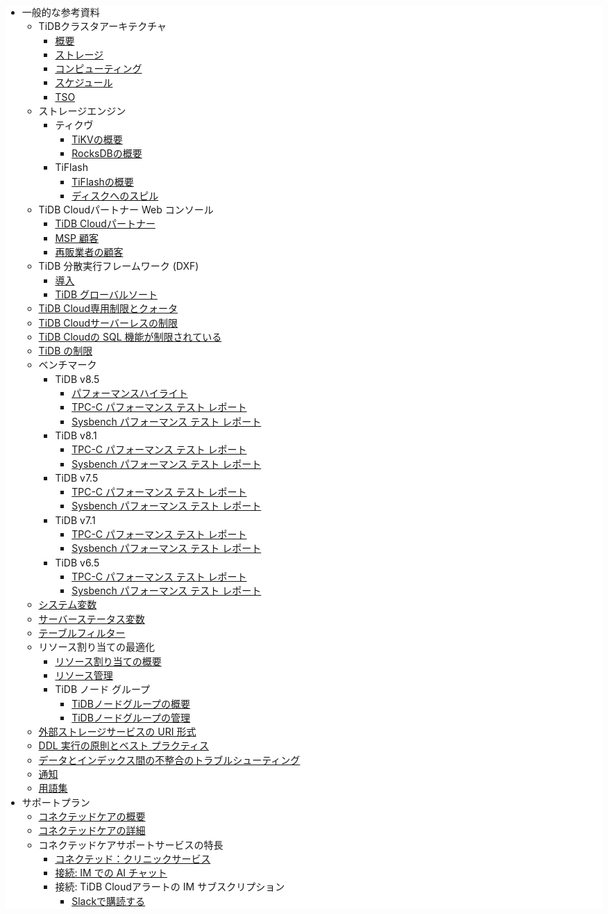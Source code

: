 -   一般的な参考資料
    -   TiDBクラスタアーキテクチャ
        -   [概要](/tidb-architecture.md)
        -   [ストレージ](/tidb-storage.md)
        -   [コンピューティング](/tidb-computing.md)
        -   [スケジュール](/tidb-scheduling.md)
        -   [TSO](/tso.md)
    -   ストレージエンジン
        -   ティクヴ
            -   [TiKVの概要](/tikv-overview.md)
            -   [RocksDBの概要](/storage-engine/rocksdb-overview.md)
        -   TiFlash
            -   [TiFlashの概要](/tiflash/tiflash-overview.md)
            -   [ディスクへのスピル](/tiflash/tiflash-spill-disk.md)
    -   TiDB Cloudパートナー Web コンソール
        -   [TiDB Cloudパートナー](/tidb-cloud/tidb-cloud-partners.md)
        -   [MSP 顧客](/tidb-cloud/managed-service-provider-customer.md)
        -   [再販業者の顧客](/tidb-cloud/cppo-customer.md)
    -   TiDB 分散実行フレームワーク (DXF)
        -   [導入](/tidb-distributed-execution-framework.md)
        -   [TiDB グローバルソート](/tidb-global-sort.md)
    -   [TiDB Cloud専用制限とクォータ](/tidb-cloud/limitations-and-quotas.md)
    -   [TiDB Cloudサーバーレスの制限](/tidb-cloud/serverless-limitations.md)
    -   [TiDB Cloudの SQL 機能が制限されている](/tidb-cloud/limited-sql-features.md)
    -   [TiDB の制限](/tidb-limitations.md)
    -   ベンチマーク
        -   TiDB v8.5
            -   [パフォーマンスハイライト](/tidb-cloud/v8.5-performance-highlights.md)
            -   [TPC-C パフォーマンス テスト レポート](/tidb-cloud/v8.5-performance-benchmarking-with-tpcc.md)
            -   [Sysbench パフォーマンス テスト レポート](/tidb-cloud/v8.5-performance-benchmarking-with-sysbench.md)
        -   TiDB v8.1
            -   [TPC-C パフォーマンス テスト レポート](/tidb-cloud/v8.1-performance-benchmarking-with-tpcc.md)
            -   [Sysbench パフォーマンス テスト レポート](/tidb-cloud/v8.1-performance-benchmarking-with-sysbench.md)
        -   TiDB v7.5
            -   [TPC-C パフォーマンス テスト レポート](/tidb-cloud/v7.5-performance-benchmarking-with-tpcc.md)
            -   [Sysbench パフォーマンス テスト レポート](/tidb-cloud/v7.5-performance-benchmarking-with-sysbench.md)
        -   TiDB v7.1
            -   [TPC-C パフォーマンス テスト レポート](/tidb-cloud/v7.1-performance-benchmarking-with-tpcc.md)
            -   [Sysbench パフォーマンス テスト レポート](/tidb-cloud/v7.1-performance-benchmarking-with-sysbench.md)
        -   TiDB v6.5
            -   [TPC-C パフォーマンス テスト レポート](/tidb-cloud/v6.5-performance-benchmarking-with-tpcc.md)
            -   [Sysbench パフォーマンス テスト レポート](/tidb-cloud/v6.5-performance-benchmarking-with-sysbench.md)
    -   [システム変数](/system-variables.md)
    -   [サーバーステータス変数](/status-variables.md)
    -   [テーブルフィルター](/table-filter.md)
    -   リソース割り当ての最適化
        -   [リソース割り当ての概要](/tidb-cloud/optimize-resource-allocation.md)
        -   [リソース管理](/tidb-resource-control.md)
        -   TiDB ノード グループ
            -   [TiDBノードグループの概要](/tidb-cloud/tidb-node-group-overview.md)
            -   [TiDBノードグループの管理](/tidb-cloud/tidb-node-group-management.md)
    -   [外部ストレージサービスの URI 形式](/external-storage-uri.md)
    -   [DDL 実行の原則とベスト プラクティス](/ddl-introduction.md)
    -   [データとインデックス間の不整合のトラブルシューティング](/troubleshoot-data-inconsistency-errors.md)
    -   [通知](/tidb-cloud/notifications.md)
    -   [用語集](/tidb-cloud/tidb-cloud-glossary.md)
-   サポートプラン
    -   [コネクテッドケアの概要](/tidb-cloud/connected-care-overview.md)
    -   [コネクテッドケアの詳細](/tidb-cloud/connected-care-detail.md)
    -   コネクテッドケアサポートサービスの特長
        -   [コネクテッド：クリニックサービス](/tidb-cloud/tidb-cloud-clinic.md)
        -   [接続: IM での AI チャット](/tidb-cloud/connected-ai-chat-in-im.md)
        -   接続: TiDB Cloudアラートの IM サブスクリプション
            -   [Slackで購読する](/tidb-cloud/monitor-alert-slack.md)